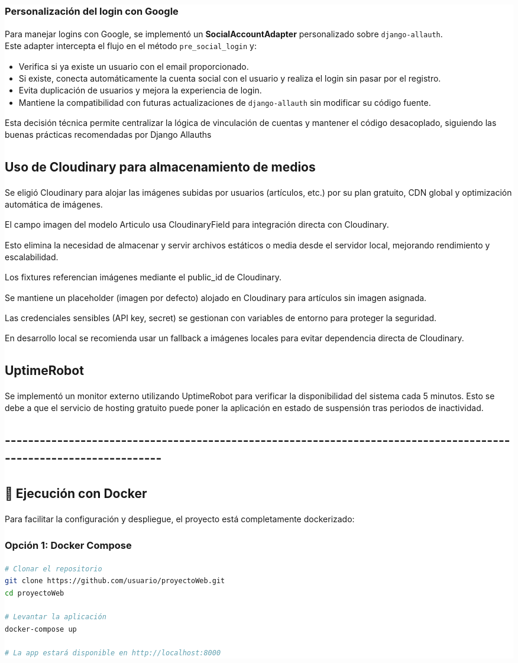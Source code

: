 ### Personalización del login con Google

Para manejar logins con Google, se implementó un **SocialAccountAdapter** personalizado sobre `django-allauth`.  
Este adapter intercepta el flujo en el método `pre_social_login` y:

- Verifica si ya existe un usuario con el email proporcionado.
- Si existe, conecta automáticamente la cuenta social con el usuario y realiza el login sin pasar por el registro.
- Evita duplicación de usuarios y mejora la experiencia de login.
- Mantiene la compatibilidad con futuras actualizaciones de `django-allauth` sin modificar su código fuente.

Esta decisión técnica permite centralizar la lógica de vinculación de cuentas y mantener el código desacoplado, siguiendo las buenas prácticas recomendadas por Django Allauths

## Uso de Cloudinary para almacenamiento de medios
Se eligió Cloudinary para alojar las imágenes subidas por usuarios (artículos, etc.) por su plan gratuito, CDN global y optimización automática de imágenes.

El campo imagen del modelo Articulo usa CloudinaryField para integración directa con Cloudinary.

Esto elimina la necesidad de almacenar y servir archivos estáticos o media desde el servidor local, mejorando rendimiento y escalabilidad.

Los fixtures referencian imágenes mediante el public_id de Cloudinary.

Se mantiene un placeholder (imagen por defecto) alojado en Cloudinary para artículos sin imagen asignada.

Las credenciales sensibles (API key, secret) se gestionan con variables de entorno para proteger la seguridad.

En desarrollo local se recomienda usar un fallback a imágenes locales para evitar dependencia directa de Cloudinary.

## UptimeRobot 
Se implementó un monitor externo utilizando UptimeRobot para verificar la disponibilidad del sistema cada 5 minutos. Esto se debe a que el servicio de hosting gratuito puede poner la aplicación en estado de suspensión tras periodos de inactividad.


## ------------------------------------------------------------------------------------------------------------------

## 🐳 Ejecución con Docker 

Para facilitar la configuración y despliegue, el proyecto está completamente dockerizado:

### Opción 1: Docker Compose 
```bash
# Clonar el repositorio
git clone https://github.com/usuario/proyectoWeb.git
cd proyectoWeb

# Levantar la aplicación
docker-compose up

# La app estará disponible en http://localhost:8000
```

